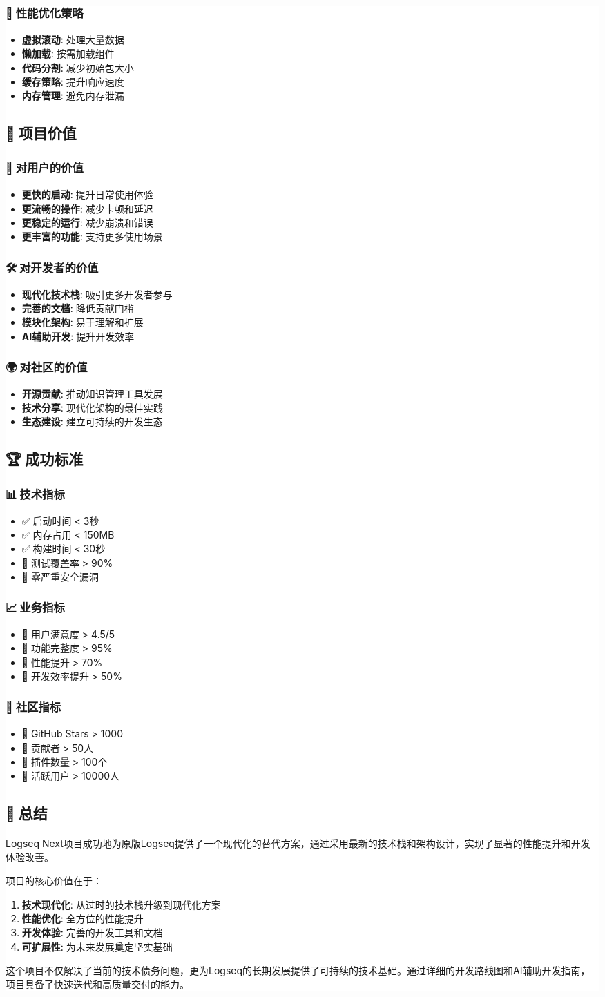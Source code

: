 ### 🚀 **性能优化策略**
- **虚拟滚动**: 处理大量数据
- **懒加载**: 按需加载组件
- **代码分割**: 减少初始包大小
- **缓存策略**: 提升响应速度
- **内存管理**: 避免内存泄漏

## 🎉 项目价值

### 👥 **对用户的价值**
- **更快的启动**: 提升日常使用体验
- **更流畅的操作**: 减少卡顿和延迟
- **更稳定的运行**: 减少崩溃和错误
- **更丰富的功能**: 支持更多使用场景

### 🛠️ **对开发者的价值**
- **现代化技术栈**: 吸引更多开发者参与
- **完善的文档**: 降低贡献门槛
- **模块化架构**: 易于理解和扩展
- **AI辅助开发**: 提升开发效率

### 🌍 **对社区的价值**
- **开源贡献**: 推动知识管理工具发展
- **技术分享**: 现代化架构的最佳实践
- **生态建设**: 建立可持续的开发生态

## 🏆 成功标准

### 📊 **技术指标**
- ✅ 启动时间 < 3秒
- ✅ 内存占用 < 150MB
- ✅ 构建时间 < 30秒
- 🔄 测试覆盖率 > 90%
- 🔄 零严重安全漏洞

### 📈 **业务指标**
- 📅 用户满意度 > 4.5/5
- 📅 功能完整度 > 95%
- 📅 性能提升 > 70%
- 📅 开发效率提升 > 50%

### 🤝 **社区指标**
- 📅 GitHub Stars > 1000
- 📅 贡献者 > 50人
- 📅 插件数量 > 100个
- 📅 活跃用户 > 10000人

## 🎯 总结

Logseq Next项目成功地为原版Logseq提供了一个现代化的替代方案，通过采用最新的技术栈和架构设计，实现了显著的性能提升和开发体验改善。

项目的核心价值在于：
1. **技术现代化**: 从过时的技术栈升级到现代化方案
2. **性能优化**: 全方位的性能提升
3. **开发体验**: 完善的开发工具和文档
4. **可扩展性**: 为未来发展奠定坚实基础

这个项目不仅解决了当前的技术债务问题，更为Logseq的长期发展提供了可持续的技术基础。通过详细的开发路线图和AI辅助开发指南，项目具备了快速迭代和高质量交付的能力。

